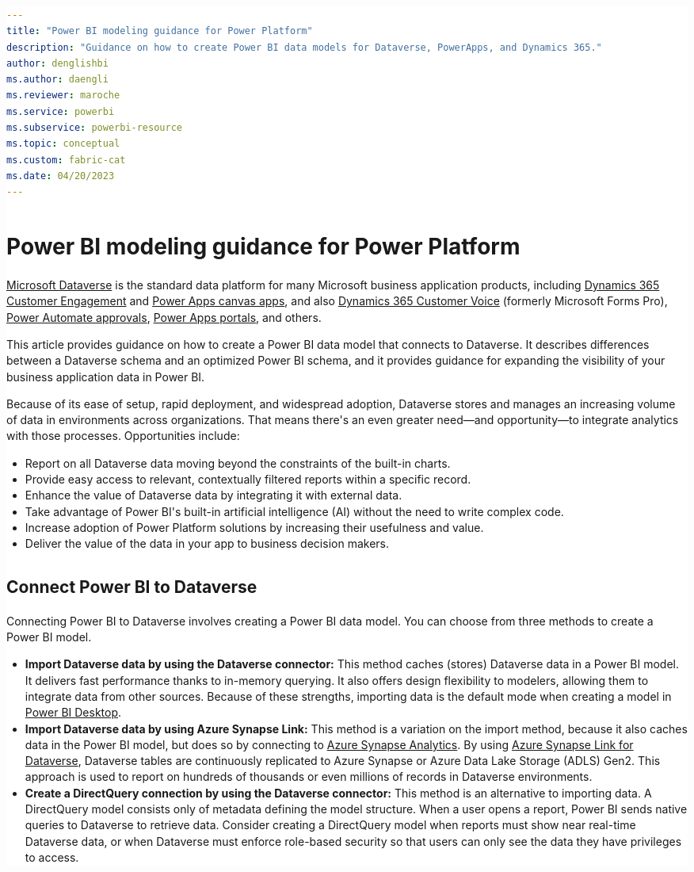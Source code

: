 ```yaml
---
title: "Power BI modeling guidance for Power Platform"
description: "Guidance on how to create Power BI data models for Dataverse, PowerApps, and Dynamics 365."
author: denglishbi
ms.author: daengli
ms.reviewer: maroche
ms.service: powerbi
ms.subservice: powerbi-resource
ms.topic: conceptual
ms.custom: fabric-cat
ms.date: 04/20/2023
---
```


# Power BI modeling guidance for Power Platform

[Microsoft Dataverse](/power-apps/maker/data-platform/data-platform-intro) is the standard data platform for many Microsoft business application products, including [Dynamics 365 Customer Engagement](/dynamics365/customerengagement/on-premises/basics/basics-guide?view=op-9-1&preserve-view=true) and [Power Apps canvas apps](/power-apps/maker/canvas-apps/getting-started), and also [Dynamics 365 Customer Voice](/dynamics365/customer-voice/about) (formerly Microsoft Forms Pro), [Power Automate approvals](/power-automate/get-started-approvals), [Power Apps portals](/power-apps/maker/portals/overview), and others.

This article provides guidance on how to create a Power BI data model that connects to Dataverse. It describes differences between a Dataverse schema and an optimized Power BI schema, and it provides guidance for expanding the visibility of your business application data in Power BI.

Because of its ease of setup, rapid deployment, and widespread adoption, Dataverse stores and manages an increasing volume of data in environments across organizations. That means there's an even greater need—and opportunity—to integrate analytics with those processes. Opportunities include:

- Report on all Dataverse data moving beyond the constraints of the built-in charts.
- Provide easy access to relevant, contextually filtered reports within a specific record.
- Enhance the value of Dataverse data by integrating it with external data.
- Take advantage of Power BI's built-in artificial intelligence (AI) without the need to write complex code.
- Increase adoption of Power Platform solutions by increasing their usefulness and value.
- Deliver the value of the data in your app to business decision makers.

## Connect Power BI to Dataverse

Connecting Power BI to Dataverse involves creating a Power BI data model. You can choose from three methods to create a Power BI model.

- **Import Dataverse data by using the Dataverse connector:** This method caches (stores) Dataverse data in a Power BI model. It delivers fast performance thanks to in-memory querying. It also offers design flexibility to modelers, allowing them to integrate data from other sources. Because of these strengths, importing data is the default mode when creating a model in [Power BI Desktop](/power-bi/fundamentals/desktop-what-is-desktop).
- **Import Dataverse data by using Azure Synapse Link:** This method is a variation on the import method, because it also caches data in the Power BI model, but does so by connecting to [Azure Synapse Analytics](/azure/synapse-analytics/overview-what-is). By using [Azure Synapse Link for Dataverse](/power-apps/maker/data-platform/export-to-data-lake), Dataverse tables are continuously replicated to Azure Synapse or Azure Data Lake Storage (ADLS) Gen2. This approach is used to report on hundreds of thousands or even millions of records in Dataverse environments.
- **Create a DirectQuery connection by using the Dataverse connector:** This method is an alternative to importing data. A DirectQuery model consists only of metadata defining the model structure. When a user opens a report, Power BI sends native queries to Dataverse to retrieve data. Consider creating a DirectQuery model when reports must show near real-time Dataverse data, or when Dataverse must enforce role-based security so that users can only see the data they have privileges to access.
